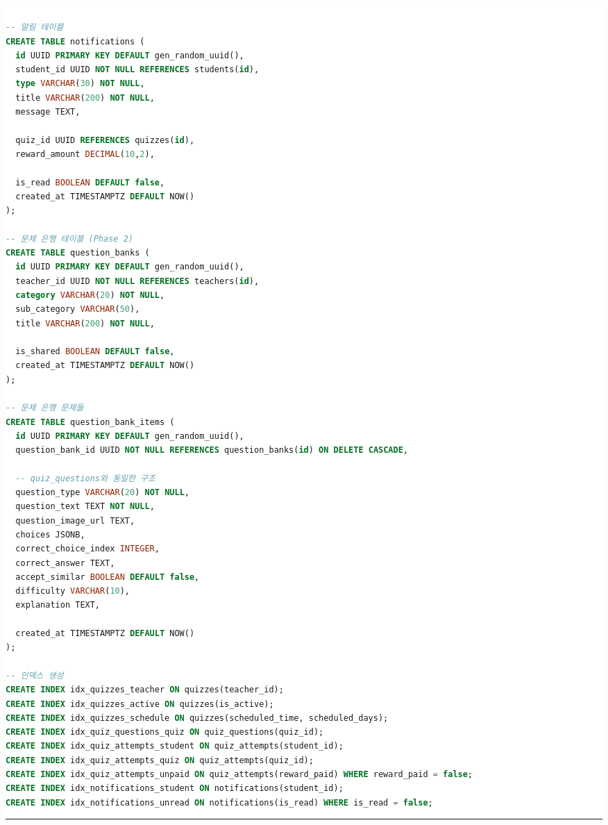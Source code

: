 ```sql

-- 알림 테이블
CREATE TABLE notifications (
  id UUID PRIMARY KEY DEFAULT gen_random_uuid(),
  student_id UUID NOT NULL REFERENCES students(id),
  type VARCHAR(30) NOT NULL,
  title VARCHAR(200) NOT NULL,
  message TEXT,

  quiz_id UUID REFERENCES quizzes(id),
  reward_amount DECIMAL(10,2),

  is_read BOOLEAN DEFAULT false,
  created_at TIMESTAMPTZ DEFAULT NOW()
);

-- 문제 은행 테이블 (Phase 2)
CREATE TABLE question_banks (
  id UUID PRIMARY KEY DEFAULT gen_random_uuid(),
  teacher_id UUID NOT NULL REFERENCES teachers(id),
  category VARCHAR(20) NOT NULL,
  sub_category VARCHAR(50),
  title VARCHAR(200) NOT NULL,

  is_shared BOOLEAN DEFAULT false,
  created_at TIMESTAMPTZ DEFAULT NOW()
);

-- 문제 은행 문제들
CREATE TABLE question_bank_items (
  id UUID PRIMARY KEY DEFAULT gen_random_uuid(),
  question_bank_id UUID NOT NULL REFERENCES question_banks(id) ON DELETE CASCADE,

  -- quiz_questions와 동일한 구조
  question_type VARCHAR(20) NOT NULL,
  question_text TEXT NOT NULL,
  question_image_url TEXT,
  choices JSONB,
  correct_choice_index INTEGER,
  correct_answer TEXT,
  accept_similar BOOLEAN DEFAULT false,
  difficulty VARCHAR(10),
  explanation TEXT,

  created_at TIMESTAMPTZ DEFAULT NOW()
);

-- 인덱스 생성
CREATE INDEX idx_quizzes_teacher ON quizzes(teacher_id);
CREATE INDEX idx_quizzes_active ON quizzes(is_active);
CREATE INDEX idx_quizzes_schedule ON quizzes(scheduled_time, scheduled_days);
CREATE INDEX idx_quiz_questions_quiz ON quiz_questions(quiz_id);
CREATE INDEX idx_quiz_attempts_student ON quiz_attempts(student_id);
CREATE INDEX idx_quiz_attempts_quiz ON quiz_attempts(quiz_id);
CREATE INDEX idx_quiz_attempts_unpaid ON quiz_attempts(reward_paid) WHERE reward_paid = false;
CREATE INDEX idx_notifications_student ON notifications(student_id);
CREATE INDEX idx_notifications_unread ON notifications(is_read) WHERE is_read = false;
```

---